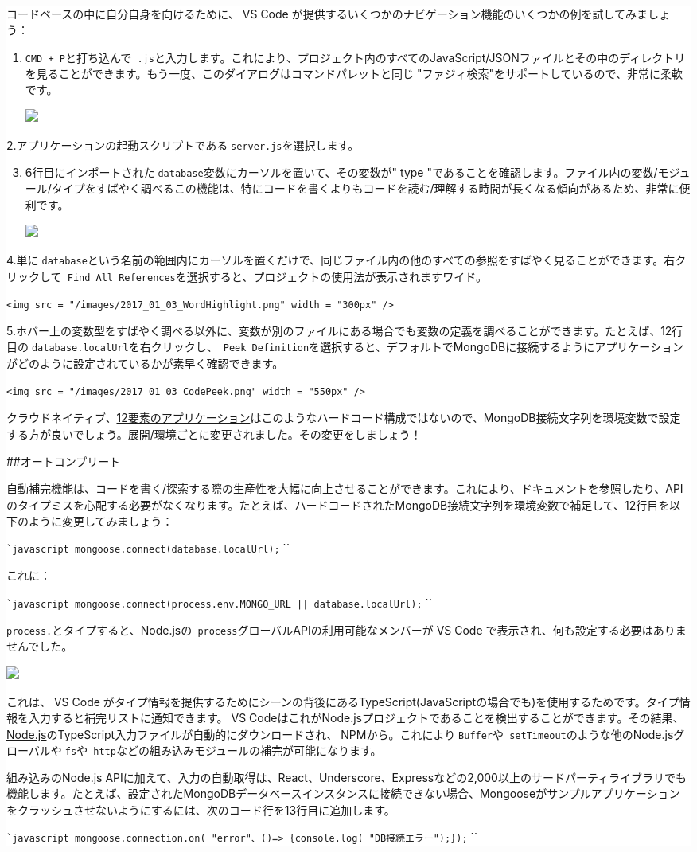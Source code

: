 コードベースの中に自分自身を向けるために、 VS Code が提供するいくつかのナビゲーション機能のいくつかの例を試してみましょう：

1. `CMD + P`と打ち込んで` .js`と入力します。これにより、プロジェクト内のすべてのJavaScript/JSONファイルとその中のディレクトリを見ることができます。もう一度、このダイアログはコマンドパレットと同じ "ファジィ検索"をサポートしているので、非常に柔軟です。

    <img src = "/images/2017_01_03_FilePicker.png" width = "300px" /> <br />

2.アプリケーションの起動スクリプトである `server.js`を選択します。

3. 6行目にインポートされた `database`変数にカーソルを置いて、その変数が" type "であることを確認します。ファイル内の変数/モジュール/タイプをすばやく調べるこの機能は、特にコードを書くよりもコードを読む/理解する時間が長くなる傾向があるため、非常に便利です。

    <img src = "/images/2017_01_03_HoverHelp.png" width = "200px" /> <br />

4.単に `database`という名前の範囲内にカーソルを置くだけで、同じファイル内の他のすべての参照をすばやく見ることができます。右クリックして` Find All References`を選択すると、プロジェクトの使用法が表示されますワイド。

    <img src = "/images/2017_01_03_WordHighlight.png" width = "300px" />

5.ホバー上の変数型をすばやく調べる以外に、変数が別のファイルにある場合でも変数の定義を調べることができます。たとえば、12行目の `database.localUrl`を右クリックし、` Peek Definition`を選択すると、デフォルトでMongoDBに接続するようにアプリケーションがどのように設定されているかが素早く確認できます。

    <img src = "/images/2017_01_03_CodePeek.png" width = "550px" />

クラウドネイティブ、[12要素のアプリケーション](https://12factor.net/)はこのようなハードコード構成ではないので、MongoDB接続文字列を環境変数で設定する方が良いでしょう。展開/環境ごとに変更されました。その変更をしましょう！

##オートコンプリート

自動補完機能は、コードを書く/探索する際の生産性を大幅に向上させることができます。これにより、ドキュメントを参照したり、APIのタイプミスを心配する必要がなくなります。たとえば、ハードコードされたMongoDB接続文字列を環境変数で補足して、12行目を以下のように変更してみましょう：

`` `javascript
mongoose.connect(database.localUrl);
`` ``

これに：

`` `javascript
mongoose.connect(process.env.MONGO_URL || database.localUrl);
`` ``

`process.`とタイプすると、Node.jsの` process`グローバルAPIの利用可能なメンバーが VS Code で表示され、何も設定する必要はありませんでした。

<img src="/images/2017_01_03_ProcessEnv.png" width="350px" />

これは、 VS Code がタイプ情報を提供するためにシーンの背後にあるTypeScript(JavaScriptの場合でも)を使用するためです。タイプ情報を入力すると補完リストに通知できます。 VS CodeはこれがNode.jsプロジェクトであることを検出することができます。その結果、[Node.js](https://www.npmjs.com/package/@types/node)のTypeScript入力ファイルが自動的にダウンロードされ、 NPMから。これにより `Buffer`や` setTimeout`のような他のNode.jsグローバルや `fs`や` http`などの組み込みモジュールの補完が可能になります。

組み込みのNode.js APIに加えて、入力の自動取得は、React、Underscore、Expressなどの2,000以上のサードパーティライブラリでも機能します。たとえば、設定されたMongoDBデータベースインスタンスに接続できない場合、Mongooseがサンプルアプリケーションをクラッシュさせないようにするには、次のコード行を13行目に追加します。

`` `javascript
mongoose.connection.on( "error"、()=> {console.log( "DB接続エラー");});
`` ``
